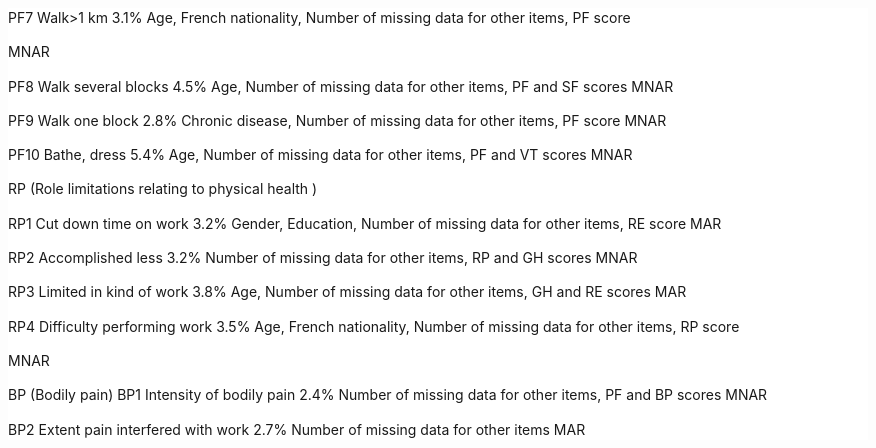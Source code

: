 PF7 Walk>1 km 
3.1% 
Age, French nationality, Number of missing data for other items, PF 
score 

MNAR 

PF8 Walk several blocks 
4.5% 
Age, Number of missing data for other items, PF and SF scores 
MNAR 

PF9 Walk one block 
2.8% 
Chronic disease, Number of missing data for other items, PF score 
MNAR 

PF10 Bathe, dress 
5.4% 
Age, Number of missing data for other items, PF and VT scores 
MNAR 

RP (Role limitations relating to 
physical health ) 

RP1 Cut down time on work 
3.2% 
Gender, Education, Number of missing data for other items, RE score 
MAR 

RP2 Accomplished less 
3.2% 
Number of missing data for other items, RP and GH scores 
MNAR 

RP3 Limited in kind of work 
3.8% 
Age, Number of missing data for other items, GH and RE scores 
MAR 

RP4 Difficulty performing work 
3.5% 
Age, French nationality, Number of missing data for other items, RP 
score 

MNAR 

BP (Bodily pain) 
BP1 Intensity of bodily pain 
2.4% 
Number of missing data for other items, PF and BP scores 
MNAR 

BP2 Extent pain interfered with work 
2.7% 
Number of missing data for other items 
MAR 
